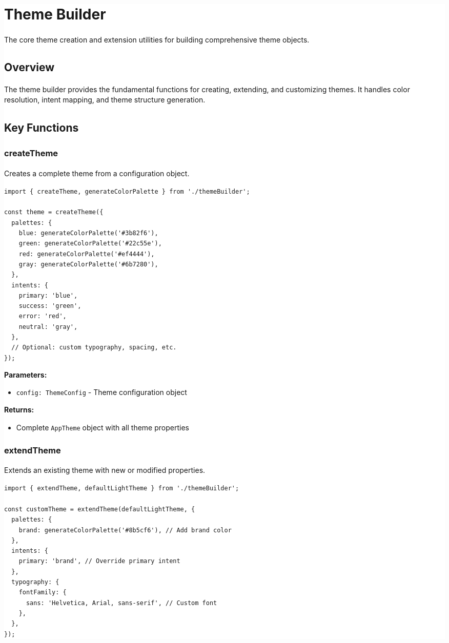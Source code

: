 # Theme Builder

The core theme creation and extension utilities for building comprehensive theme objects.

## Overview

The theme builder provides the fundamental functions for creating, extending, and customizing themes. It handles color resolution, intent mapping, and theme structure generation.

## Key Functions

### createTheme

Creates a complete theme from a configuration object.

```tsx
import { createTheme, generateColorPalette } from './themeBuilder';

const theme = createTheme({
  palettes: {
    blue: generateColorPalette('#3b82f6'),
    green: generateColorPalette('#22c55e'),
    red: generateColorPalette('#ef4444'),
    gray: generateColorPalette('#6b7280'),
  },
  intents: {
    primary: 'blue',
    success: 'green',
    error: 'red',
    neutral: 'gray',
  },
  // Optional: custom typography, spacing, etc.
});
```

**Parameters:**
- `config: ThemeConfig` - Theme configuration object

**Returns:**
- Complete `AppTheme` object with all theme properties

### extendTheme

Extends an existing theme with new or modified properties.

```tsx
import { extendTheme, defaultLightTheme } from './themeBuilder';

const customTheme = extendTheme(defaultLightTheme, {
  palettes: {
    brand: generateColorPalette('#8b5cf6'), // Add brand color
  },
  intents: {
    primary: 'brand', // Override primary intent
  },
  typography: {
    fontFamily: {
      sans: 'Helvetica, Arial, sans-serif', // Custom font
    },
  },
});
```

